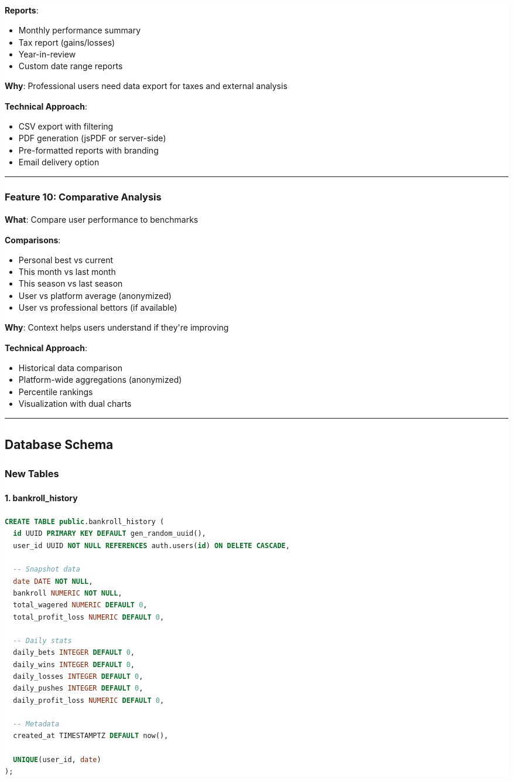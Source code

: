 **Reports**:
- Monthly performance summary
- Tax report (gains/losses)
- Year-in-review
- Custom date range reports

**Why**: Professional users need data export for taxes and external analysis

**Technical Approach**:
- CSV export with filtering
- PDF generation (jsPDF or server-side)
- Pre-formatted reports with branding
- Email delivery option

---

### Feature 10: Comparative Analysis

**What**: Compare user performance to benchmarks

**Comparisons**:
- Personal best vs current
- This month vs last month
- This season vs last season
- User vs platform average (anonymized)
- User vs professional bettors (if available)

**Why**: Context helps users understand if they're improving

**Technical Approach**:
- Historical data comparison
- Platform-wide aggregations (anonymized)
- Percentile rankings
- Visualization with dual charts

---

## Database Schema

### New Tables

#### 1. bankroll_history

```sql
CREATE TABLE public.bankroll_history (
  id UUID PRIMARY KEY DEFAULT gen_random_uuid(),
  user_id UUID NOT NULL REFERENCES auth.users(id) ON DELETE CASCADE,

  -- Snapshot data
  date DATE NOT NULL,
  bankroll NUMERIC NOT NULL,
  total_wagered NUMERIC DEFAULT 0,
  total_profit_loss NUMERIC DEFAULT 0,

  -- Daily stats
  daily_bets INTEGER DEFAULT 0,
  daily_wins INTEGER DEFAULT 0,
  daily_losses INTEGER DEFAULT 0,
  daily_pushes INTEGER DEFAULT 0,
  daily_profit_loss NUMERIC DEFAULT 0,

  -- Metadata
  created_at TIMESTAMPTZ DEFAULT now(),

  UNIQUE(user_id, date)
);
```
